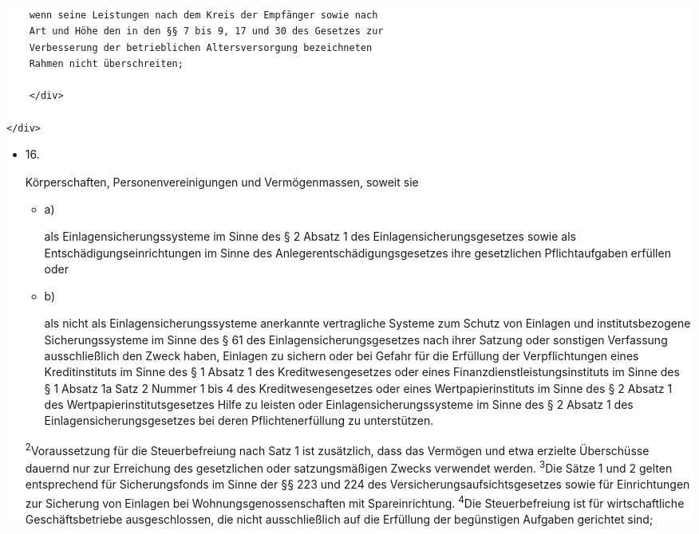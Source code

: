         wenn seine Leistungen nach dem Kreis der Empfänger sowie nach
        Art und Höhe den in den §§ 7 bis 9, 17 und 30 des Gesetzes zur
        Verbesserung der betrieblichen Altersversorgung bezeichneten
        Rahmen nicht überschreiten;
        
        </div>
    
    </div>

  - 16\.
    
    <div style="">
    
    Körperschaften, Personenvereinigungen und Vermögenmassen, soweit sie
    
      - a)
        
        <div style="">
        
        als Einlagensicherungssysteme im Sinne des § 2 Absatz 1 des
        Einlagensicherungsgesetzes sowie als Entschädigungseinrichtungen
        im Sinne des Anlegerentschädigungsgesetzes ihre gesetz­lichen
        Pflichtaufgaben erfüllen oder
        
        </div>
    
      - b)
        
        <div style="">
        
        als nicht als Einlagensicherungssysteme anerkannte vertragliche
        Systeme zum Schutz von Einlagen und institutsbezogene
        Sicherungssysteme im Sinne des § 61 des
        Einlagensicherungsgesetzes nach ihrer Satzung oder sonstigen
        Verfassung ausschließlich den Zweck haben, Einlagen zu sichern
        oder bei Gefahr für die Erfüllung der Verpflichtungen eines
        Kreditinstituts im Sinne des § 1 Absatz 1 des
        Kreditwesengesetzes oder eines Finanzdienstleistungsinstituts im
        Sinne des § 1 Absatz 1a Satz 2 Nummer 1 bis 4 des
        Kreditwesengesetzes oder eines Wertpapierinstituts im Sinne des
        § 2 Absatz 1 des Wertpapierinstitutsgesetzes Hilfe zu leisten
        oder Einlagensicherungssysteme im Sinne des § 2 Absatz 1 des
        Einlagensicherungsgesetzes bei deren Pflichtenerfüllung zu
        unterstützen.
        
        </div>
    
    <sup>2</sup>Voraussetzung für die Steuerbefreiung nach Satz 1 ist
    zusätzlich, dass das Vermögen und etwa erzielte Überschüsse dauernd
    nur zur Erreichung des gesetzlichen oder satzungsmäßigen Zwecks
    verwendet werden. <sup>3</sup>Die Sätze 1 und 2 gelten entsprechend
    für Sicherungsfonds im Sinne der §§ 223 und 224 des
    Versicherungsaufsichtsgesetzes sowie für Einrichtungen zur Sicherung
    von Einlagen bei Wohnungsgenossenschaften mit Spareinrichtung.
    <sup>4</sup>Die Steuerbefreiung ist für wirtschaftliche
    Geschäftsbetriebe ausgeschlossen, die nicht ausschließlich auf die
    Erfüllung der begünstigen Aufgaben gerichtet sind;
    